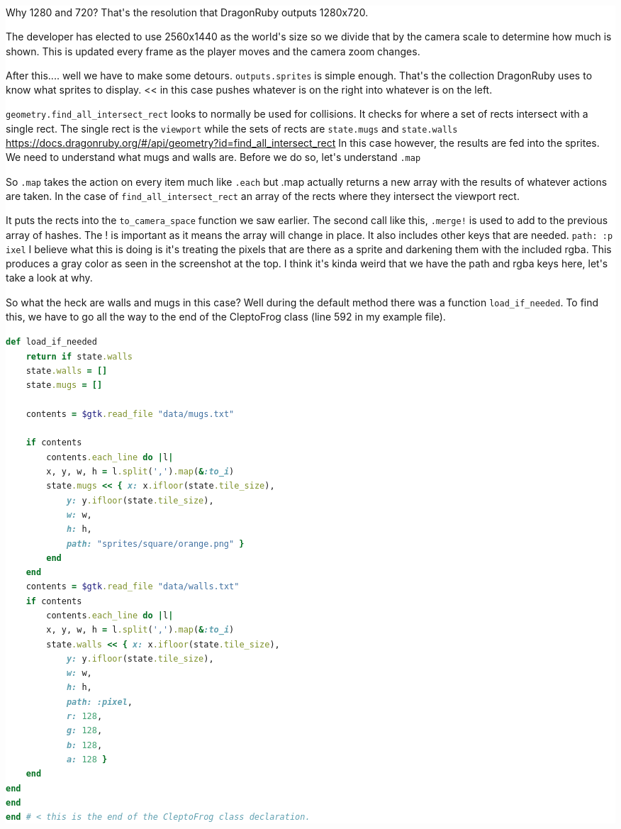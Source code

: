 Why 1280 and 720? That's the resolution that DragonRuby outputs 1280x720. 

The developer has elected to use 2560x1440 as the world's size so we divide that by the camera scale to determine how much is shown. This is updated every frame as the player moves and the camera zoom changes.

After this.... well we have to make some detours. `outputs.sprites` is simple enough. That's the collection DragonRuby uses to know what sprites to display. << in this case pushes whatever is on the right into whatever is on the left.

`geometry.find_all_intersect_rect` looks to normally be used for collisions. It checks for where a set of rects intersect with a single rect. The single rect is the `viewport` while the sets of rects are `state.mugs` and `state.walls`
https://docs.dragonruby.org/#/api/geometry?id=find_all_intersect_rect
In this case however, the results are fed into the sprites. We need to understand what mugs and walls are. Before we do so, let's understand `.map`

So `.map` takes the action on every item much like `.each` but .map actually returns a new array with the results of whatever actions are taken. In the case of `find_all_intersect_rect` an array of the rects where they intersect the viewport rect.

It puts the rects into the `to_camera_space` function we saw earlier. The second call like this, `.merge!` is used to add to the previous array of hashes. The ! is important as it means the array will change in place. It also includes other keys that are needed. `path: :pixel` I believe what this is doing is it's treating the pixels that are there as a sprite and darkening them with the included rgba. This produces a gray color as seen in the screenshot at the top. I think it's kinda weird that we have the path and rgba keys here, let's take a look at why.

So what the heck are walls and mugs in this case? Well during the default method there was a function `load_if_needed`.  To find this, we have to go all the way to the end of the CleptoFrog class (line 592 in my example file).

```ruby
def load_if_needed
	return if state.walls
	state.walls = []
	state.mugs = []
	
	contents = $gtk.read_file "data/mugs.txt"

	if contents
		contents.each_line do |l|
		x, y, w, h = l.split(',').map(&:to_i)
		state.mugs << { x: x.ifloor(state.tile_size),
			y: y.ifloor(state.tile_size),
			w: w,
			h: h,
			path: "sprites/square/orange.png" }
		end
	end
	contents = $gtk.read_file "data/walls.txt"
	if contents
		contents.each_line do |l|
		x, y, w, h = l.split(',').map(&:to_i)
		state.walls << { x: x.ifloor(state.tile_size),
			y: y.ifloor(state.tile_size),
			w: w,
			h: h,
			path: :pixel,
			r: 128,
			g: 128,
			b: 128,
			a: 128 }
	end
end
end
end # < this is the end of the CleptoFrog class declaration.
```